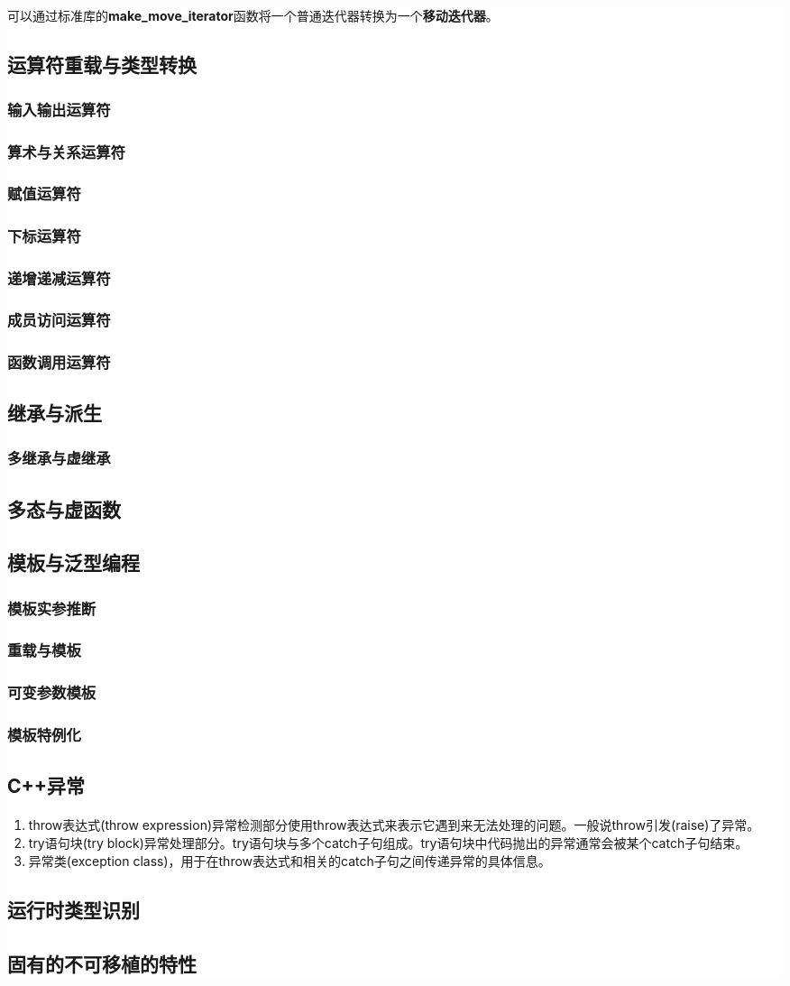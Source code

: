 
可以通过标准库的**make_move_iterator**函数将一个普通迭代器转换为一个**移动迭代器**。

## 运算符重载与类型转换
### 输入输出运算符
### 算术与关系运算符
### 赋值运算符
### 下标运算符
### 递增递减运算符
### 成员访问运算符
### 函数调用运算符

## 继承与派生
### 多继承与虚继承

## 多态与虚函数



## 模板与泛型编程
### 模板实参推断
### 重载与模板
### 可变参数模板
### 模板特例化

## C++异常
1. throw表达式(throw expression)异常检测部分使用throw表达式来表示它遇到来无法处理的问题。一般说throw引发(raise)了异常。
2. try语句块(try block)异常处理部分。try语句块与多个catch子句组成。try语句块中代码抛出的异常通常会被某个catch子句结束。
3. 异常类(exception class)，用于在throw表达式和相关的catch子句之间传递异常的具体信息。


## 运行时类型识别

## 固有的不可移植的特性

